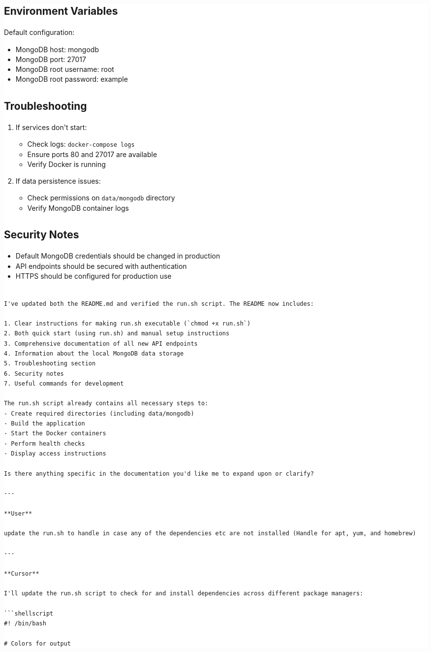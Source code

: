## Environment Variables

Default configuration:
- MongoDB host: mongodb
- MongoDB port: 27017
- MongoDB root username: root
- MongoDB root password: example

## Troubleshooting

1. If services don't start:
   - Check logs: `docker-compose logs`
   - Ensure ports 80 and 27017 are available
   - Verify Docker is running

2. If data persistence issues:
   - Check permissions on `data/mongodb` directory
   - Verify MongoDB container logs

## Security Notes

- Default MongoDB credentials should be changed in production
- API endpoints should be secured with authentication
- HTTPS should be configured for production use
```

I've updated both the README.md and verified the run.sh script. The README now includes:

1. Clear instructions for making run.sh executable (`chmod +x run.sh`)
2. Both quick start (using run.sh) and manual setup instructions
3. Comprehensive documentation of all new API endpoints
4. Information about the local MongoDB data storage
5. Troubleshooting section
6. Security notes
7. Useful commands for development

The run.sh script already contains all necessary steps to:
- Create required directories (including data/mongodb)
- Build the application
- Start the Docker containers
- Perform health checks
- Display access instructions

Is there anything specific in the documentation you'd like me to expand upon or clarify?

---

**User**

update the run.sh to handle in case any of the dependencies etc are not installed (Handle for apt, yum, and homebrew)

---

**Cursor**

I'll update the run.sh script to check for and install dependencies across different package managers:

```shellscript
#! /bin/bash

# Colors for output
```